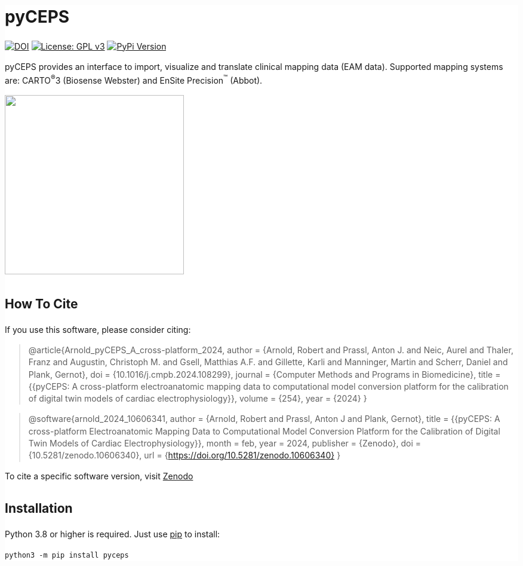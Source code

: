 # pyCEPS

[![DOI](https://zenodo.org/badge/747193272.svg)](https://zenodo.org/doi/10.5281/zenodo.10606340)
[![License: GPL v3](https://img.shields.io/badge/License-GPLv3-blue.svg)](https://www.gnu.org/licenses/gpl-3.0)
[![PyPi Version](https://img.shields.io/pypi/v/pyCEPS.svg)](https://pypi.org/project/pyCEPS/)

pyCEPS provides an interface to import, visualize and translate clinical
mapping data (EAM data).
Supported mapping systems are: CARTO<sup>&reg;</sup>3 (Biosense Webster) and
EnSite Precision<sup>&trade;</sup> (Abbot).

<img src="https://github.com/medunigraz/pyCEPS/blob/main/pyCEPS.png?raw=true" width="300" height="300">

## How To Cite

If you use this software, please consider citing:
> @article{Arnold_pyCEPS_A_cross-platform_2024,
  author = {Arnold, Robert and Prassl, Anton J. and Neic, Aurel and Thaler, Franz and Augustin, Christoph M. and Gsell, Matthias A.F. and Gillette, Karli and Manninger, Martin and Scherr, Daniel and Plank, Gernot},
  doi = {10.1016/j.cmpb.2024.108299},
  journal = {Computer Methods and Programs in Biomedicine},
  title = {{pyCEPS: A cross-platform electroanatomic mapping data to computational model conversion platform for the calibration of digital twin models of cardiac electrophysiology}},
  volume = {254},
  year = {2024}
}

> @software{arnold_2024_10606341,
  author       = {Arnold, Robert and
                  Prassl, Anton J and
                  Plank, Gernot},
  title        = {{pyCEPS: A cross-platform Electroanatomic Mapping 
                   Data to Computational Model Conversion Platform
                   for the Calibration of Digital Twin Models of
                   Cardiac Electrophysiology}},
  month        = feb,
  year         = 2024,
  publisher    = {Zenodo},
  doi          = {10.5281/zenodo.10606340},
  url          = {https://doi.org/10.5281/zenodo.10606340}
}

To cite a specific software version, visit [Zenodo](https://zenodo.org/doi/10.5281/zenodo.10606340)

## Installation

Python 3.8 or higher is required. Just use [pip](https://pip.pypa.io) to install:

```shell
python3 -m pip install pyceps
```
